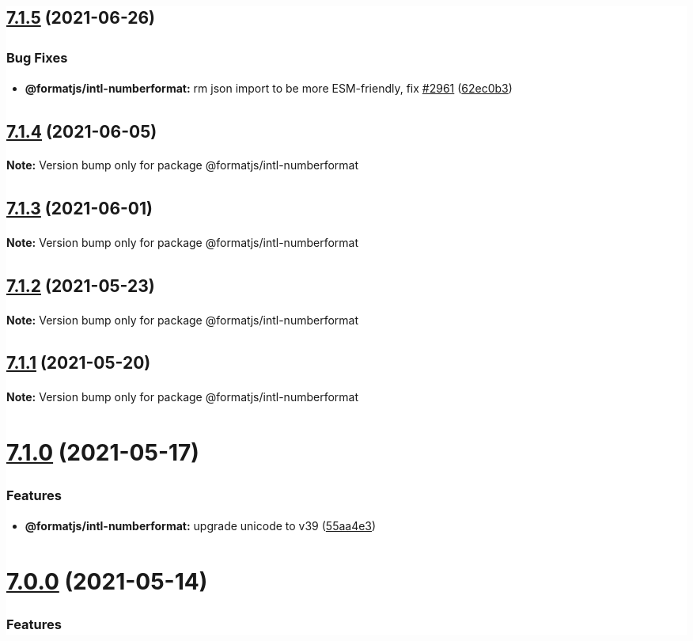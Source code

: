 ## [7.1.5](https://github.com/formatjs/formatjs/compare/@formatjs/intl-numberformat@7.1.4...@formatjs/intl-numberformat@7.1.5) (2021-06-26)

### Bug Fixes

* **@formatjs/intl-numberformat:** rm json import to be more ESM-friendly, fix [#2961](https://github.com/formatjs/formatjs/issues/2961) ([62ec0b3](https://github.com/formatjs/formatjs/commit/62ec0b3338dacc54340c559a11128a50e02d95a2))

## [7.1.4](https://github.com/formatjs/formatjs/compare/@formatjs/intl-numberformat@7.1.3...@formatjs/intl-numberformat@7.1.4) (2021-06-05)

**Note:** Version bump only for package @formatjs/intl-numberformat

## [7.1.3](https://github.com/formatjs/formatjs/compare/@formatjs/intl-numberformat@7.1.2...@formatjs/intl-numberformat@7.1.3) (2021-06-01)

**Note:** Version bump only for package @formatjs/intl-numberformat

## [7.1.2](https://github.com/formatjs/formatjs/compare/@formatjs/intl-numberformat@7.1.1...@formatjs/intl-numberformat@7.1.2) (2021-05-23)

**Note:** Version bump only for package @formatjs/intl-numberformat

## [7.1.1](https://github.com/formatjs/formatjs/compare/@formatjs/intl-numberformat@7.1.0...@formatjs/intl-numberformat@7.1.1) (2021-05-20)

**Note:** Version bump only for package @formatjs/intl-numberformat

# [7.1.0](https://github.com/formatjs/formatjs/compare/@formatjs/intl-numberformat@7.0.0...@formatjs/intl-numberformat@7.1.0) (2021-05-17)

### Features

* **@formatjs/intl-numberformat:** upgrade unicode to v39 ([55aa4e3](https://github.com/formatjs/formatjs/commit/55aa4e387fa9a703be86a6866725ddeea93486a9))

# [7.0.0](https://github.com/formatjs/formatjs/compare/@formatjs/intl-numberformat@6.2.10...@formatjs/intl-numberformat@7.0.0) (2021-05-14)

### Features
